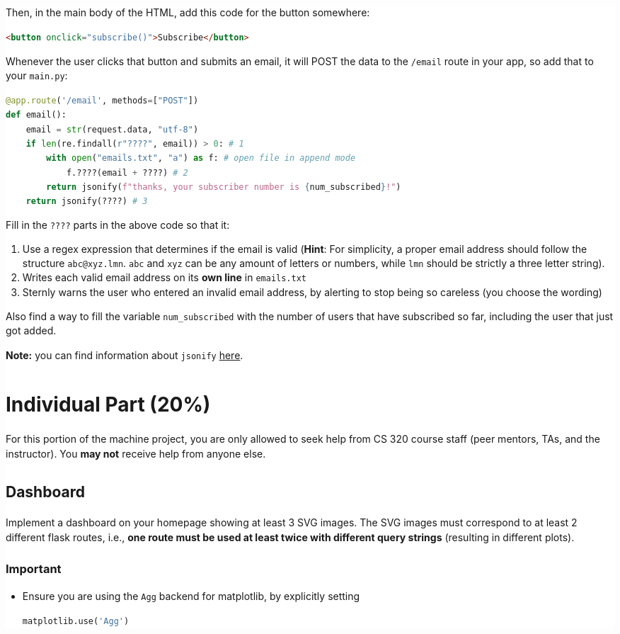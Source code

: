Then, in the main body of the HTML, add this code for the button somewhere:

```html
<button onclick="subscribe()">Subscribe</button>
```

Whenever the user clicks that button and submits an email, it will
POST the data to the `/email` route in your app, so add that to your
`main.py`:

```python
@app.route('/email', methods=["POST"])
def email():
    email = str(request.data, "utf-8")
    if len(re.findall(r"????", email)) > 0: # 1
        with open("emails.txt", "a") as f: # open file in append mode
            f.????(email + ????) # 2
        return jsonify(f"thanks, your subscriber number is {num_subscribed}!")
    return jsonify(????) # 3
```

Fill in the `????` parts in the above code so that it:
1. Use a regex expression that determines if the email is valid (**Hint**: For simplicity, a proper email address should follow the structure `abc@xyz.lmn`. `abc` and `xyz` can be any amount of letters or numbers, while `lmn` should be strictly a three letter string).
2. Writes each valid email address on its **own line** in `emails.txt`
3. Sternly warns the user who entered an invalid email address, by alerting to stop being so careless (you choose the wording)

Also find a way to fill the variable `num_subscribed` with the number
of users that have subscribed so far, including the user that just got
added.

**Note:** you can find information about `jsonify`
[here](https://flask.palletsprojects.com/en/2.2.x/api/#flask.json.jsonify).

# Individual Part (20%)

For this portion of the machine project, you are only allowed to seek help from CS 320 course staff (peer mentors, TAs, and the instructor). You **may not** receive help from anyone else.

## Dashboard

Implement a dashboard on your homepage showing at least 3 SVG images.
The SVG images must correspond to at least 2 different flask routes,
i.e., **one route must be used at least twice with different query
strings** (resulting in different plots).

### Important

* Ensure you are using the `Agg` backend for matplotlib, by explicitly setting
    
    ```python
    matplotlib.use('Agg')
    ```
